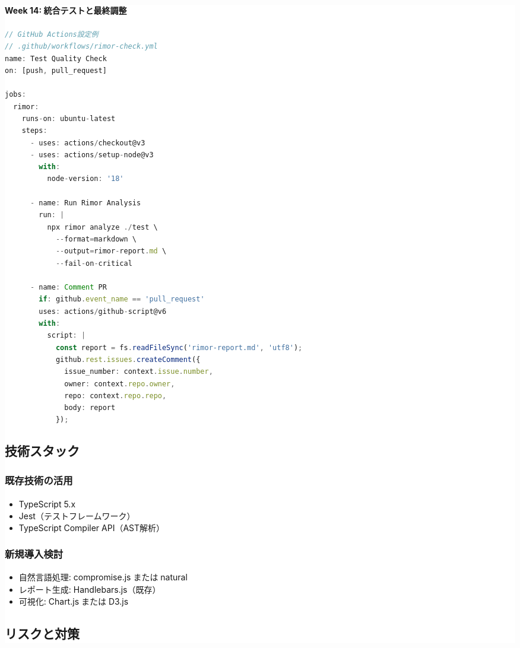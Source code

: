 #### Week 14: 統合テストと最終調整

```typescript
// GitHub Actions設定例
// .github/workflows/rimor-check.yml
name: Test Quality Check
on: [push, pull_request]

jobs:
  rimor:
    runs-on: ubuntu-latest
    steps:
      - uses: actions/checkout@v3
      - uses: actions/setup-node@v3
        with:
          node-version: '18'
      
      - name: Run Rimor Analysis
        run: |
          npx rimor analyze ./test \
            --format=markdown \
            --output=rimor-report.md \
            --fail-on-critical
      
      - name: Comment PR
        if: github.event_name == 'pull_request'
        uses: actions/github-script@v6
        with:
          script: |
            const report = fs.readFileSync('rimor-report.md', 'utf8');
            github.rest.issues.createComment({
              issue_number: context.issue.number,
              owner: context.repo.owner,
              repo: context.repo.repo,
              body: report
            });
```

## 技術スタック

### 既存技術の活用
- TypeScript 5.x
- Jest（テストフレームワーク）
- TypeScript Compiler API（AST解析）

### 新規導入検討
- 自然言語処理: compromise.js または natural
- レポート生成: Handlebars.js（既存）
- 可視化: Chart.js または D3.js

## リスクと対策
